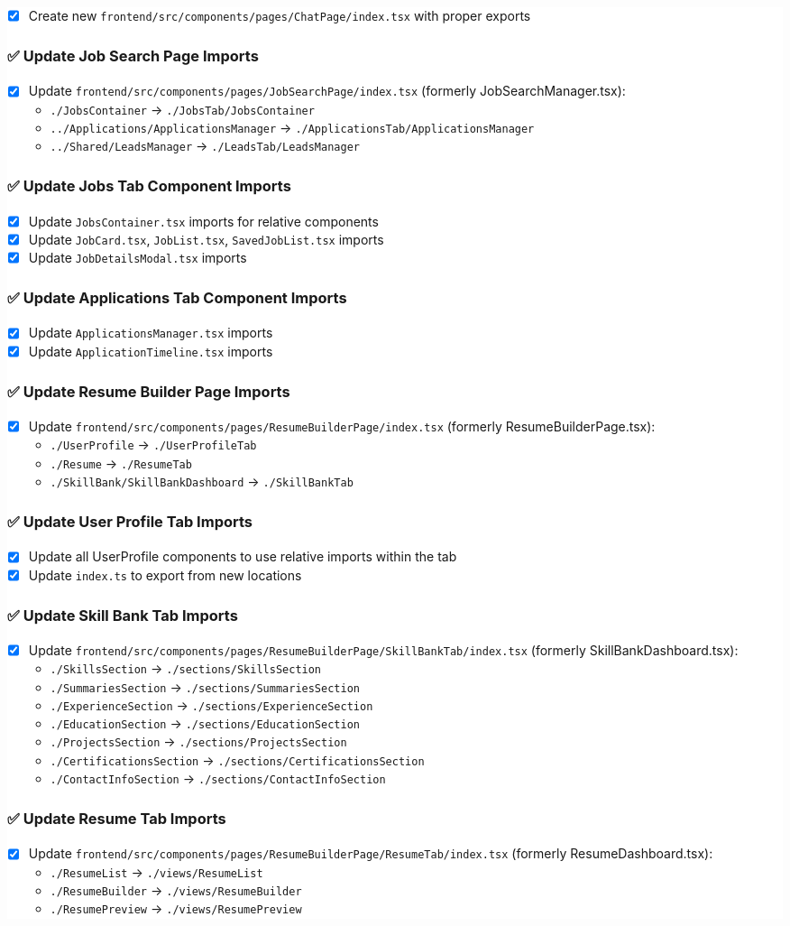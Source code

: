 - [x] Create new `frontend/src/components/pages/ChatPage/index.tsx` with proper exports

### ✅ Update Job Search Page Imports

- [x] Update `frontend/src/components/pages/JobSearchPage/index.tsx` (formerly JobSearchManager.tsx):
  - `./JobsContainer` → `./JobsTab/JobsContainer`
  - `../Applications/ApplicationsManager` → `./ApplicationsTab/ApplicationsManager`
  - `../Shared/LeadsManager` → `./LeadsTab/LeadsManager`

### ✅ Update Jobs Tab Component Imports

- [x] Update `JobsContainer.tsx` imports for relative components
- [x] Update `JobCard.tsx`, `JobList.tsx`, `SavedJobList.tsx` imports
- [x] Update `JobDetailsModal.tsx` imports

### ✅ Update Applications Tab Component Imports

- [x] Update `ApplicationsManager.tsx` imports
- [x] Update `ApplicationTimeline.tsx` imports

### ✅ Update Resume Builder Page Imports

- [x] Update `frontend/src/components/pages/ResumeBuilderPage/index.tsx` (formerly ResumeBuilderPage.tsx):
  - `./UserProfile` → `./UserProfileTab`
  - `./Resume` → `./ResumeTab`
  - `./SkillBank/SkillBankDashboard` → `./SkillBankTab`

### ✅ Update User Profile Tab Imports

- [x] Update all UserProfile components to use relative imports within the tab
- [x] Update `index.ts` to export from new locations

### ✅ Update Skill Bank Tab Imports

- [x] Update `frontend/src/components/pages/ResumeBuilderPage/SkillBankTab/index.tsx` (formerly SkillBankDashboard.tsx):
  - `./SkillsSection` → `./sections/SkillsSection`
  - `./SummariesSection` → `./sections/SummariesSection`
  - `./ExperienceSection` → `./sections/ExperienceSection`
  - `./EducationSection` → `./sections/EducationSection`
  - `./ProjectsSection` → `./sections/ProjectsSection`
  - `./CertificationsSection` → `./sections/CertificationsSection`
  - `./ContactInfoSection` → `./sections/ContactInfoSection`

### ✅ Update Resume Tab Imports

- [x] Update `frontend/src/components/pages/ResumeBuilderPage/ResumeTab/index.tsx` (formerly ResumeDashboard.tsx):
  - `./ResumeList` → `./views/ResumeList`
  - `./ResumeBuilder` → `./views/ResumeBuilder`
  - `./ResumePreview` → `./views/ResumePreview`
